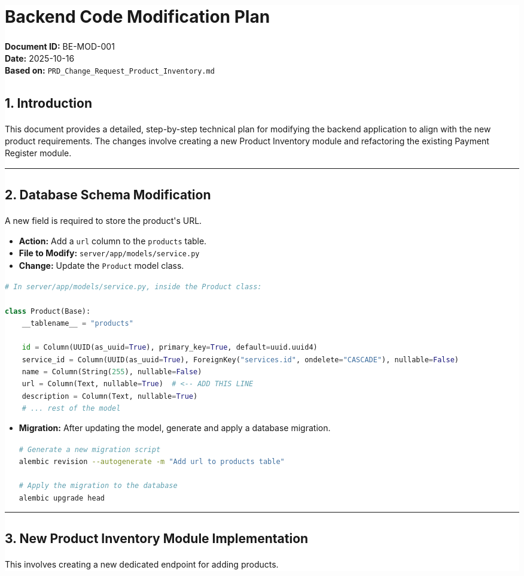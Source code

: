 # Backend Code Modification Plan

**Document ID:** BE-MOD-001  
**Date:** 2025-10-16  
**Based on:** `PRD_Change_Request_Product_Inventory.md`

## 1. Introduction

This document provides a detailed, step-by-step technical plan for modifying the backend application to align with the new product requirements. The changes involve creating a new Product Inventory module and refactoring the existing Payment Register module.

--- 

## 2. Database Schema Modification

A new field is required to store the product's URL.

- **Action:** Add a `url` column to the `products` table.
- **File to Modify:** `server/app/models/service.py`
- **Change:** Update the `Product` model class.

```python
# In server/app/models/service.py, inside the Product class:

class Product(Base):
    __tablename__ = "products"

    id = Column(UUID(as_uuid=True), primary_key=True, default=uuid.uuid4)
    service_id = Column(UUID(as_uuid=True), ForeignKey("services.id", ondelete="CASCADE"), nullable=False)
    name = Column(String(255), nullable=False)
    url = Column(Text, nullable=True)  # <-- ADD THIS LINE
    description = Column(Text, nullable=True)
    # ... rest of the model
```

- **Migration:** After updating the model, generate and apply a database migration.
  ```bash
  # Generate a new migration script
  alembic revision --autogenerate -m "Add url to products table"

  # Apply the migration to the database
  alembic upgrade head
  ```

--- 

## 3. New Product Inventory Module Implementation

This involves creating a new dedicated endpoint for adding products.

